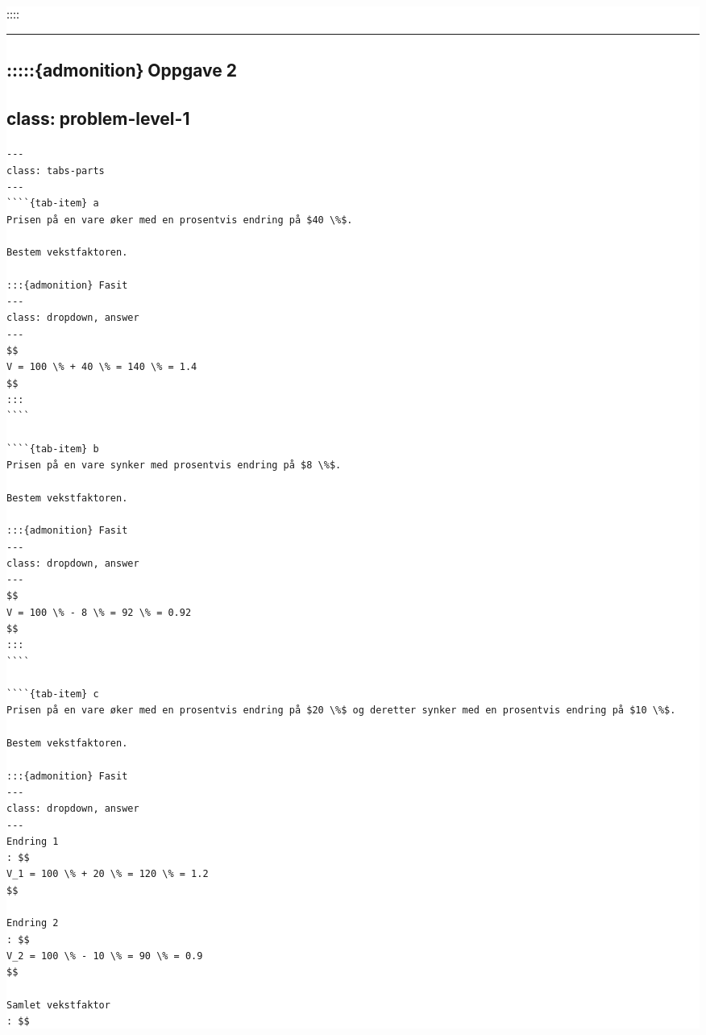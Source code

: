 ::::

---


:::::{admonition} Oppgave 2
---
class: problem-level-1
---

`````{tab-set}
---
class: tabs-parts
---
````{tab-item} a
Prisen på en vare øker med en prosentvis endring på $40 \%$.

Bestem vekstfaktoren. 

:::{admonition} Fasit
---
class: dropdown, answer
---
$$
V = 100 \% + 40 \% = 140 \% = 1.4
$$
:::
````

````{tab-item} b
Prisen på en vare synker med prosentvis endring på $8 \%$. 

Bestem vekstfaktoren. 

:::{admonition} Fasit
---
class: dropdown, answer
---
$$
V = 100 \% - 8 \% = 92 \% = 0.92
$$
:::
````

````{tab-item} c
Prisen på en vare øker med en prosentvis endring på $20 \%$ og deretter synker med en prosentvis endring på $10 \%$.

Bestem vekstfaktoren. 

:::{admonition} Fasit
---
class: dropdown, answer
---
Endring 1
: $$
V_1 = 100 \% + 20 \% = 120 \% = 1.2
$$

Endring 2
: $$
V_2 = 100 \% - 10 \% = 90 \% = 0.9
$$

Samlet vekstfaktor
: $$
`````
